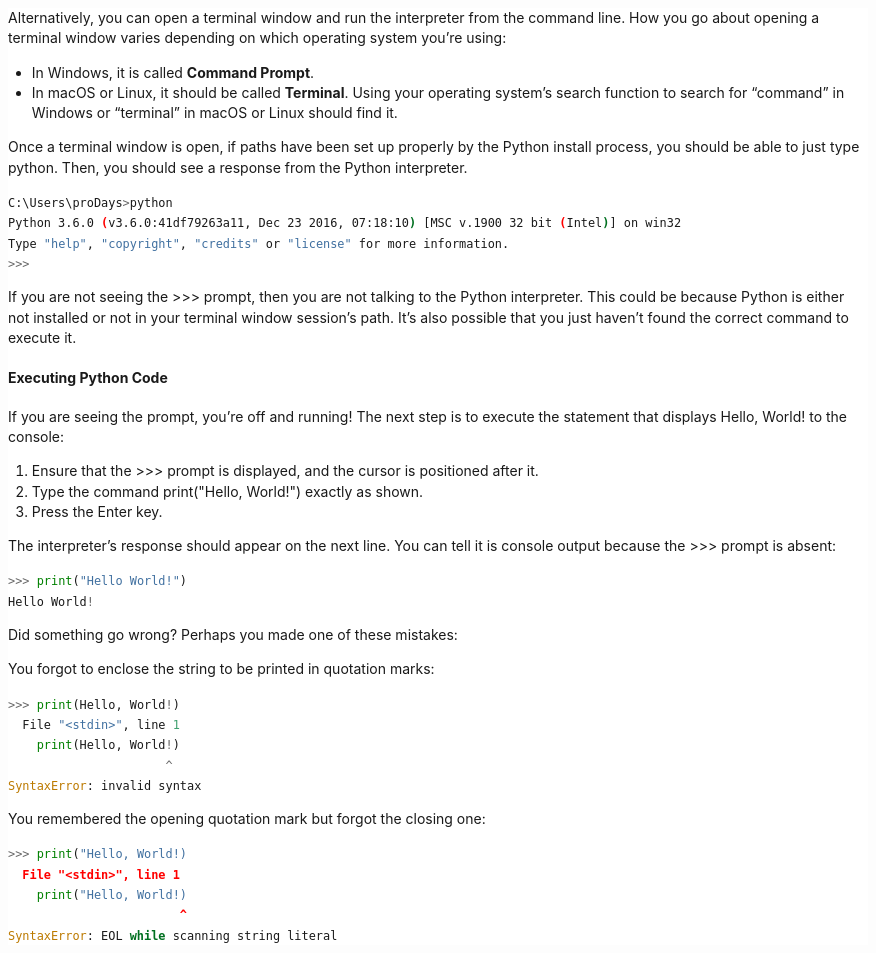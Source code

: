 Alternatively, you can open a terminal window and run the interpreter from the command line. How you go about opening a terminal window varies depending on which operating system you’re using:

- In Windows, it is called **Command Prompt**.
- In macOS or Linux, it should be called **Terminal**.
Using your operating system’s search function to search for “command” in Windows or “terminal” in macOS or Linux should find it.

Once a terminal window is open, if paths have been set up properly by the Python install process, you should be able to just type python. Then, you should see a response from the Python interpreter.

```bash
C:\Users\proDays>python
Python 3.6.0 (v3.6.0:41df79263a11, Dec 23 2016, 07:18:10) [MSC v.1900 32 bit (Intel)] on win32
Type "help", "copyright", "credits" or "license" for more information.
>>>
```
If you are not seeing the >>> prompt, then you are not talking to the Python interpreter. This could be because Python is either not installed or not in your terminal window session’s path. It’s also possible that you just haven’t found the correct command to execute it.

#### Executing Python Code

If you are seeing the prompt, you’re off and running! The next step is to execute the statement that displays Hello, World! to the console:

1. Ensure that the >>> prompt is displayed, and the cursor is positioned after it.
2. Type the command print("Hello, World!") exactly as shown.
3. Press the Enter key.

The interpreter’s response should appear on the next line. You can tell it is console output because the >>> prompt is absent:

```python
>>> print("Hello World!")
Hello World!
```

Did something go wrong? Perhaps you made one of these mistakes:

You forgot to enclose the string to be printed in quotation marks:

```python
>>> print(Hello, World!)
  File "<stdin>", line 1
    print(Hello, World!)
                      ^
SyntaxError: invalid syntax
```

You remembered the opening quotation mark but forgot the closing one:

```python
>>> print("Hello, World!)
  File "<stdin>", line 1
    print("Hello, World!)
                        ^
SyntaxError: EOL while scanning string literal
```
